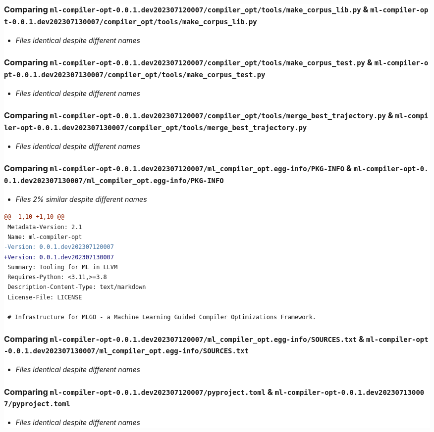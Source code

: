 ### Comparing `ml-compiler-opt-0.0.1.dev202307120007/compiler_opt/tools/make_corpus_lib.py` & `ml-compiler-opt-0.0.1.dev202307130007/compiler_opt/tools/make_corpus_lib.py`

 * *Files identical despite different names*

### Comparing `ml-compiler-opt-0.0.1.dev202307120007/compiler_opt/tools/make_corpus_test.py` & `ml-compiler-opt-0.0.1.dev202307130007/compiler_opt/tools/make_corpus_test.py`

 * *Files identical despite different names*

### Comparing `ml-compiler-opt-0.0.1.dev202307120007/compiler_opt/tools/merge_best_trajectory.py` & `ml-compiler-opt-0.0.1.dev202307130007/compiler_opt/tools/merge_best_trajectory.py`

 * *Files identical despite different names*

### Comparing `ml-compiler-opt-0.0.1.dev202307120007/ml_compiler_opt.egg-info/PKG-INFO` & `ml-compiler-opt-0.0.1.dev202307130007/ml_compiler_opt.egg-info/PKG-INFO`

 * *Files 2% similar despite different names*

```diff
@@ -1,10 +1,10 @@
 Metadata-Version: 2.1
 Name: ml-compiler-opt
-Version: 0.0.1.dev202307120007
+Version: 0.0.1.dev202307130007
 Summary: Tooling for ML in LLVM
 Requires-Python: <3.11,>=3.8
 Description-Content-Type: text/markdown
 License-File: LICENSE
 
 # Infrastructure for MLGO - a Machine Learning Guided Compiler Optimizations Framework.
```

### Comparing `ml-compiler-opt-0.0.1.dev202307120007/ml_compiler_opt.egg-info/SOURCES.txt` & `ml-compiler-opt-0.0.1.dev202307130007/ml_compiler_opt.egg-info/SOURCES.txt`

 * *Files identical despite different names*

### Comparing `ml-compiler-opt-0.0.1.dev202307120007/pyproject.toml` & `ml-compiler-opt-0.0.1.dev202307130007/pyproject.toml`

 * *Files identical despite different names*

